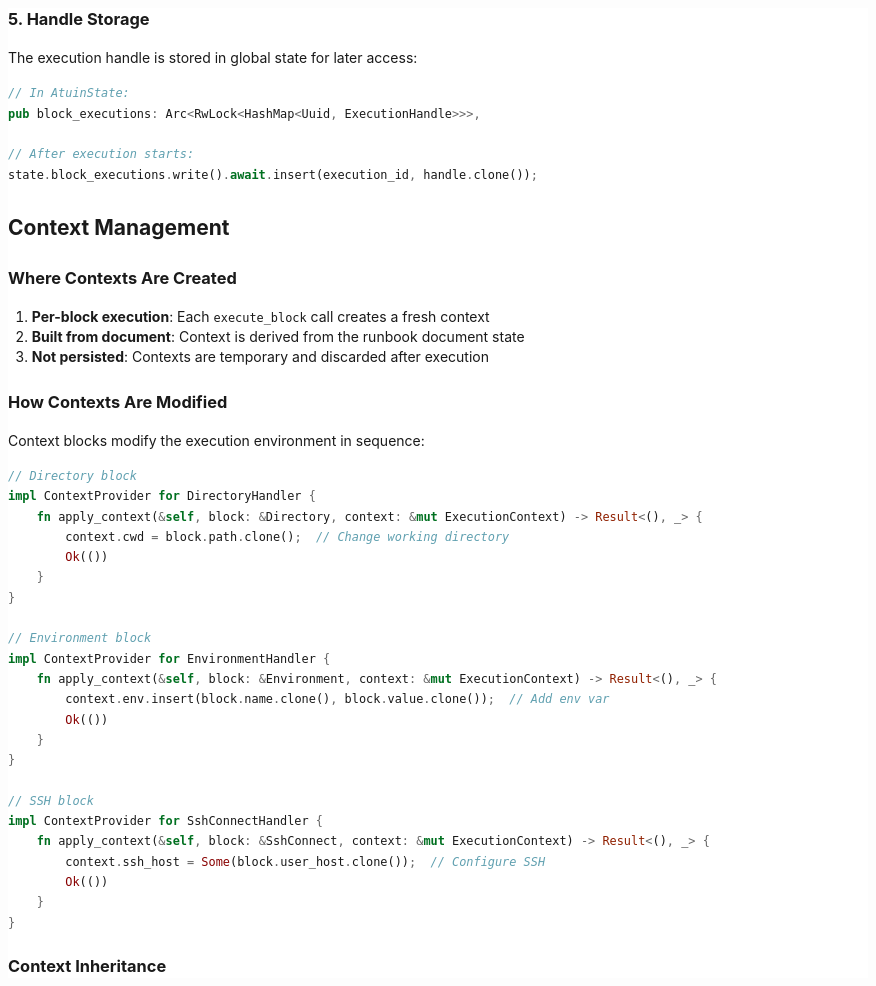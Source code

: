 ### 5. Handle Storage

The execution handle is stored in global state for later access:

```rust
// In AtuinState:
pub block_executions: Arc<RwLock<HashMap<Uuid, ExecutionHandle>>>,

// After execution starts:
state.block_executions.write().await.insert(execution_id, handle.clone());
```

## Context Management

### Where Contexts Are Created

1. **Per-block execution**: Each `execute_block` call creates a fresh context
2. **Built from document**: Context is derived from the runbook document state
3. **Not persisted**: Contexts are temporary and discarded after execution

### How Contexts Are Modified

Context blocks modify the execution environment in sequence:

```rust
// Directory block
impl ContextProvider for DirectoryHandler {
    fn apply_context(&self, block: &Directory, context: &mut ExecutionContext) -> Result<(), _> {
        context.cwd = block.path.clone();  // Change working directory
        Ok(())
    }
}

// Environment block  
impl ContextProvider for EnvironmentHandler {
    fn apply_context(&self, block: &Environment, context: &mut ExecutionContext) -> Result<(), _> {
        context.env.insert(block.name.clone(), block.value.clone());  // Add env var
        Ok(())
    }
}

// SSH block
impl ContextProvider for SshConnectHandler {
    fn apply_context(&self, block: &SshConnect, context: &mut ExecutionContext) -> Result<(), _> {
        context.ssh_host = Some(block.user_host.clone());  // Configure SSH
        Ok(())
    }
}
```

### Context Inheritance

